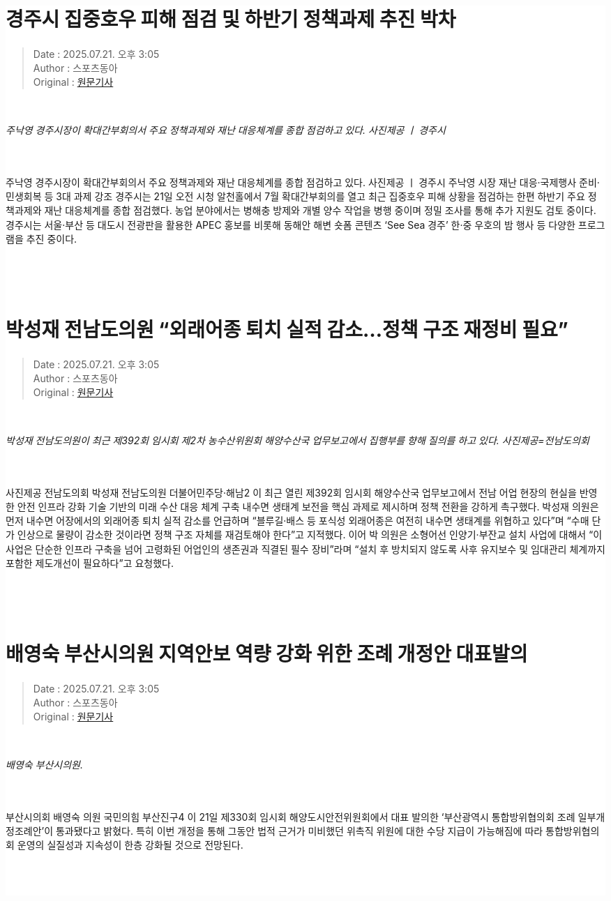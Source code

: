   
# 경주시 집중호우 피해 점검 및 하반기 정책과제 추진 박차  
  
> Date : 2025.07.21. 오후 3:05  
> Author : 스포츠동아  
> Original : [원문기사](https://n.news.naver.com/mnews/article/382/0001211550?sid=102)  
<br/>  
  
<img alt="주낙영 경주시장이 확대간부회의서 주요 정책과제와 재난 대응체계를 종합 점검하고 있다. 사진제공 ㅣ 경주시" class="_LAZY_LOADING _LAZY_LOADING_INIT_HIDE" src="https://imgnews.pstatic.net/image/382/2025/07/21/0001211550_001_20250721150519300.jpg?type=w860" id="img1" style="display: none;"></img><em class="img_desc">주낙영 경주시장이 확대간부회의서 주요 정책과제와 재난 대응체계를 종합 점검하고 있다. 사진제공 ㅣ 경주시</em>  
<br/><br/>  
  
주낙영 경주시장이 확대간부회의서 주요 정책과제와 재난 대응체계를 종합 점검하고 있다.
사진제공 ㅣ 경주시 주낙영 시장 재난 대응·국제행사 준비·민생회복 등 3대 과제 강조 경주시는 21일 오전 시청 알천홀에서 7월 확대간부회의를 열고 최근 집중호우 피해 상황을 점검하는 한편 하반기 주요 정책과제와 재난 대응체계를 종합 점검했다.
농업 분야에서는 병해충 방제와 개별 양수 작업을 병행 중이며 정밀 조사를 통해 추가 지원도 검토 중이다.
경주시는 서울·부산 등 대도시 전광판을 활용한 APEC 홍보를 비롯해 동해안 해변 숏폼 콘텐츠 ‘See Sea 경주’ 한·중 우호의 밤 행사 등 다양한 프로그램을 추진 중이다.  
<br/><br/><br/>  

  
# 박성재 전남도의원 “외래어종 퇴치 실적 감소…정책 구조 재정비 필요”  
  
> Date : 2025.07.21. 오후 3:05  
> Author : 스포츠동아  
> Original : [원문기사](https://n.news.naver.com/mnews/article/382/0001211549?sid=102)  
<br/>  
  
<img alt="박성재 전남도의원이 최근 제392회 임시회 제2차 농수산위원회 해양수산국 업무보고에서 집행부를 향해 질의를 하고 있다. 사진제공=전남도의회" class="_LAZY_LOADING _LAZY_LOADING_INIT_HIDE" src="https://imgnews.pstatic.net/image/382/2025/07/21/0001211549_001_20250721150516764.jpg?type=w860" id="img1" style="display: none;"></img><em class="img_desc">박성재 전남도의원이 최근 제392회 임시회 제2차 농수산위원회 해양수산국 업무보고에서 집행부를 향해 질의를 하고 있다. 사진제공=전남도의회</em>  
<br/><br/>  
  
사진제공 전남도의회 박성재 전남도의원 더불어민주당·해남2 이 최근 열린 제392회 임시회 해양수산국 업무보고에서 전남 어업 현장의 현실을 반영한 안전 인프라 강화 기술 기반의 미래 수산 대응 체계 구축 내수면 생태계 보전을 핵심 과제로 제시하며 정책 전환을 강하게 촉구했다.
박성재 의원은 먼저 내수면 어장에서의 외래어종 퇴치 실적 감소를 언급하며 “블루길·배스 등 포식성 외래어종은 여전히 내수면 생태계를 위협하고 있다”며 “수매 단가 인상으로 물량이 감소한 것이라면 정책 구조 자체를 재검토해야 한다”고 지적했다.
이어 박 의원은 소형어선 인양기·부잔교 설치 사업에 대해서 “이 사업은 단순한 인프라 구축을 넘어 고령화된 어업인의 생존권과 직결된 필수 장비”라며 “설치 후 방치되지 않도록 사후 유지보수 및 임대관리 체계까지 포함한 제도개선이 필요하다”고 요청했다.  
<br/><br/><br/>  

  
# 배영숙 부산시의원 지역안보 역량 강화 위한 조례 개정안 대표발의  
  
> Date : 2025.07.21. 오후 3:05  
> Author : 스포츠동아  
> Original : [원문기사](https://n.news.naver.com/mnews/article/382/0001211548?sid=102)  
<br/>  
  
<img alt="배영숙 부산시의원." class="_LAZY_LOADING _LAZY_LOADING_INIT_HIDE" src="https://imgnews.pstatic.net/image/382/2025/07/21/0001211548_001_20250721150514518.jpg?type=w860" id="img1" style="display: none;"></img><em class="img_desc">배영숙 부산시의원.</em>  
<br/><br/>  
  
부산시의회 배영숙 의원 국민의힘 부산진구4 이 21일 제330회 임시회 해양도시안전위원회에서 대표 발의한 ‘부산광역시 통합방위협의회 조례 일부개정조례안’이 통과됐다고 밝혔다.
특히 이번 개정을 통해 그동안 법적 근거가 미비했던 위촉직 위원에 대한 수당 지급이 가능해짐에 따라 통합방위협의회 운영의 실질성과 지속성이 한층 강화될 것으로 전망된다.  
<br/><br/><br/>  
